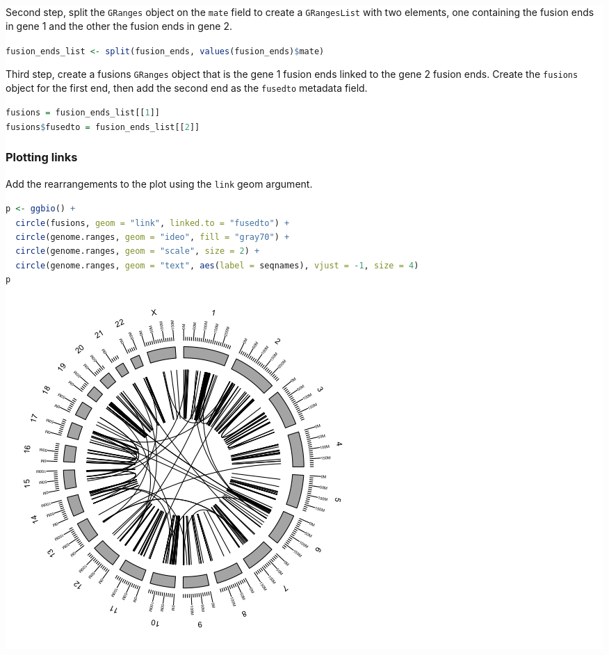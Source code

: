 Second step, split the `GRanges` object on the `mate` field to create a `GRangesList` with two elements, one containing the fusion ends in gene 1 and the other the fusion ends in gene 2.


```r
fusion_ends_list <- split(fusion_ends, values(fusion_ends)$mate)
```

Third step, create a fusions `GRanges` object that is the gene 1 fusion ends linked to the gene 2 fusion ends.  Create the `fusions` object for the first end, then add the second end as the `fusedto` metadata field.


```r
fusions = fusion_ends_list[[1]]
fusions$fusedto = fusion_ends_list[[2]]
```

### Plotting links

Add the rearrangements to the plot using the `link` geom argument.


```r
p <- ggbio() +
  circle(fusions, geom = "link", linked.to = "fusedto") +
  circle(genome.ranges, geom = "ideo", fill = "gray70") +
  circle(genome.ranges, geom = "scale", size = 2) +
  circle(genome.ranges, geom = "text", aes(label = seqnames), vjust = -1, size = 4)
p
```

![circos of chromosomes with scales and names and fusion links](module4_visualization_circos_chrom_anno_links-1.png) 
